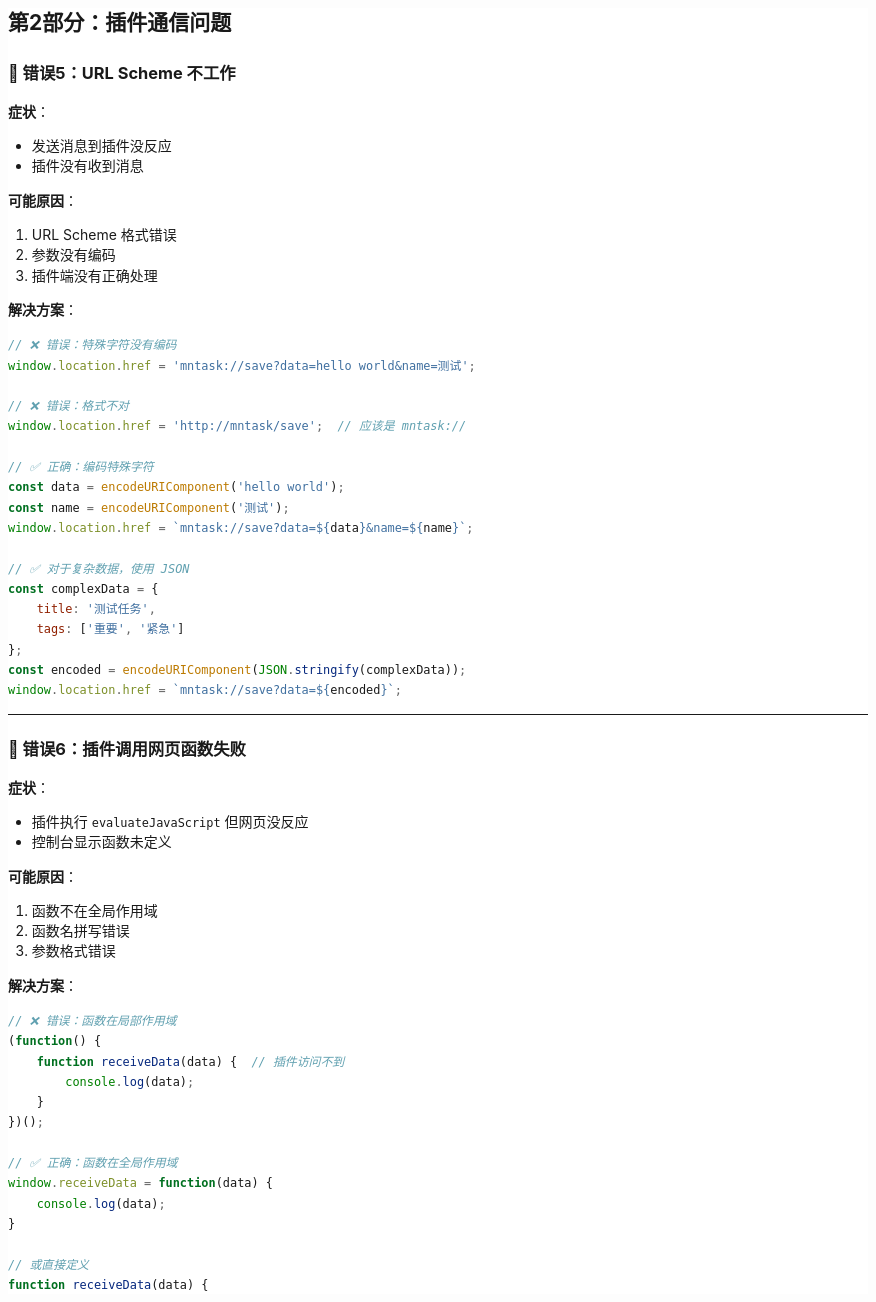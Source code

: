 
## 第2部分：插件通信问题

### 🔴 错误5：URL Scheme 不工作

**症状**：
- 发送消息到插件没反应
- 插件没有收到消息

**可能原因**：
1. URL Scheme 格式错误
2. 参数没有编码
3. 插件端没有正确处理

**解决方案**：

```javascript
// ❌ 错误：特殊字符没有编码
window.location.href = 'mntask://save?data=hello world&name=测试';

// ❌ 错误：格式不对
window.location.href = 'http://mntask/save';  // 应该是 mntask://

// ✅ 正确：编码特殊字符
const data = encodeURIComponent('hello world');
const name = encodeURIComponent('测试');
window.location.href = `mntask://save?data=${data}&name=${name}`;

// ✅ 对于复杂数据，使用 JSON
const complexData = {
    title: '测试任务',
    tags: ['重要', '紧急']
};
const encoded = encodeURIComponent(JSON.stringify(complexData));
window.location.href = `mntask://save?data=${encoded}`;
```

---

### 🔴 错误6：插件调用网页函数失败

**症状**：
- 插件执行 `evaluateJavaScript` 但网页没反应
- 控制台显示函数未定义

**可能原因**：
1. 函数不在全局作用域
2. 函数名拼写错误
3. 参数格式错误

**解决方案**：

```javascript
// ❌ 错误：函数在局部作用域
(function() {
    function receiveData(data) {  // 插件访问不到
        console.log(data);
    }
})();

// ✅ 正确：函数在全局作用域
window.receiveData = function(data) {
    console.log(data);
}

// 或直接定义
function receiveData(data) {
```